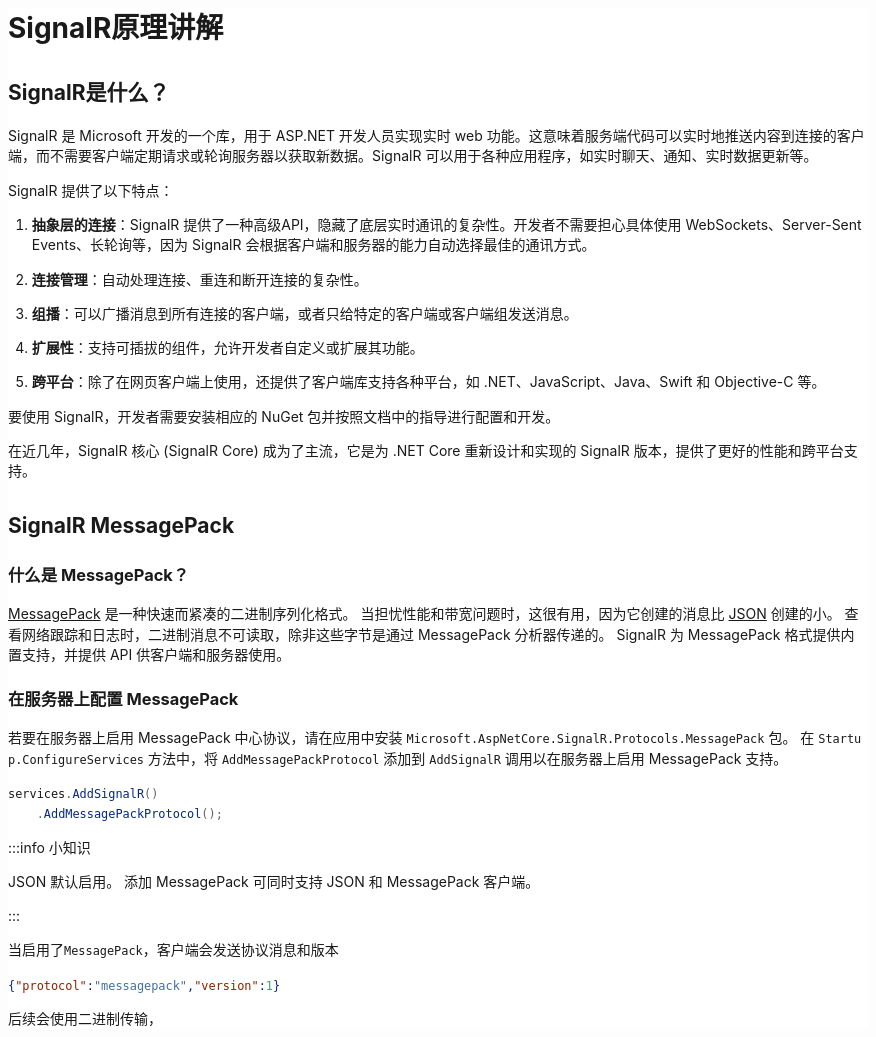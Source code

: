 # SignalR原理讲解

## SignalR是什么？

SignalR 是 Microsoft 开发的一个库，用于 ASP.NET 开发人员实现实时 web 功能。这意味着服务端代码可以实时地推送内容到连接的客户端，而不需要客户端定期请求或轮询服务器以获取新数据。SignalR 可以用于各种应用程序，如实时聊天、通知、实时数据更新等。

SignalR 提供了以下特点：

1. **抽象层的连接**：SignalR 提供了一种高级API，隐藏了底层实时通讯的复杂性。开发者不需要担心具体使用 WebSockets、Server-Sent Events、长轮询等，因为 SignalR 会根据客户端和服务器的能力自动选择最佳的通讯方式。

2. **连接管理**：自动处理连接、重连和断开连接的复杂性。

3. **组播**：可以广播消息到所有连接的客户端，或者只给特定的客户端或客户端组发送消息。

4. **扩展性**：支持可插拔的组件，允许开发者自定义或扩展其功能。

5. **跨平台**：除了在网页客户端上使用，还提供了客户端库支持各种平台，如 .NET、JavaScript、Java、Swift 和 Objective-C 等。

要使用 SignalR，开发者需要安装相应的 NuGet 包并按照文档中的指导进行配置和开发。

在近几年，SignalR 核心 (SignalR Core) 成为了主流，它是为 .NET Core 重新设计和实现的 SignalR 版本，提供了更好的性能和跨平台支持。

## SignalR MessagePack

### 什么是 MessagePack？

[MessagePack](https://msgpack.org/index.html) 
是一种快速而紧凑的二进制序列化格式。 当担忧性能和带宽问题时，这很有用，因为它创建的消息比 [JSON](https://www.json.org/) 创建的小。 查看网络跟踪和日志时，二进制消息不可读取，除非这些字节是通过 MessagePack 分析器传递的。 SignalR 为 MessagePack 格式提供内置支持，并提供 API 供客户端和服务器使用。

### 在服务器上配置 MessagePack

若要在服务器上启用 MessagePack 中心协议，请在应用中安装 `Microsoft.AspNetCore.SignalR.Protocols.MessagePack` 包。 在 `Startup.ConfigureServices` 方法中，将 `AddMessagePackProtocol` 添加到 `AddSignalR` 调用以在服务器上启用 MessagePack 支持。

```csharp
services.AddSignalR()
    .AddMessagePackProtocol();
```

:::info 小知识

JSON 默认启用。 添加 MessagePack 可同时支持 JSON 和 MessagePack 客户端。

:::

当启用了`MessagePack`，客户端会发送协议消息和版本

```json
{"protocol":"messagepack","version":1}
```
后续会使用二进制传输，
